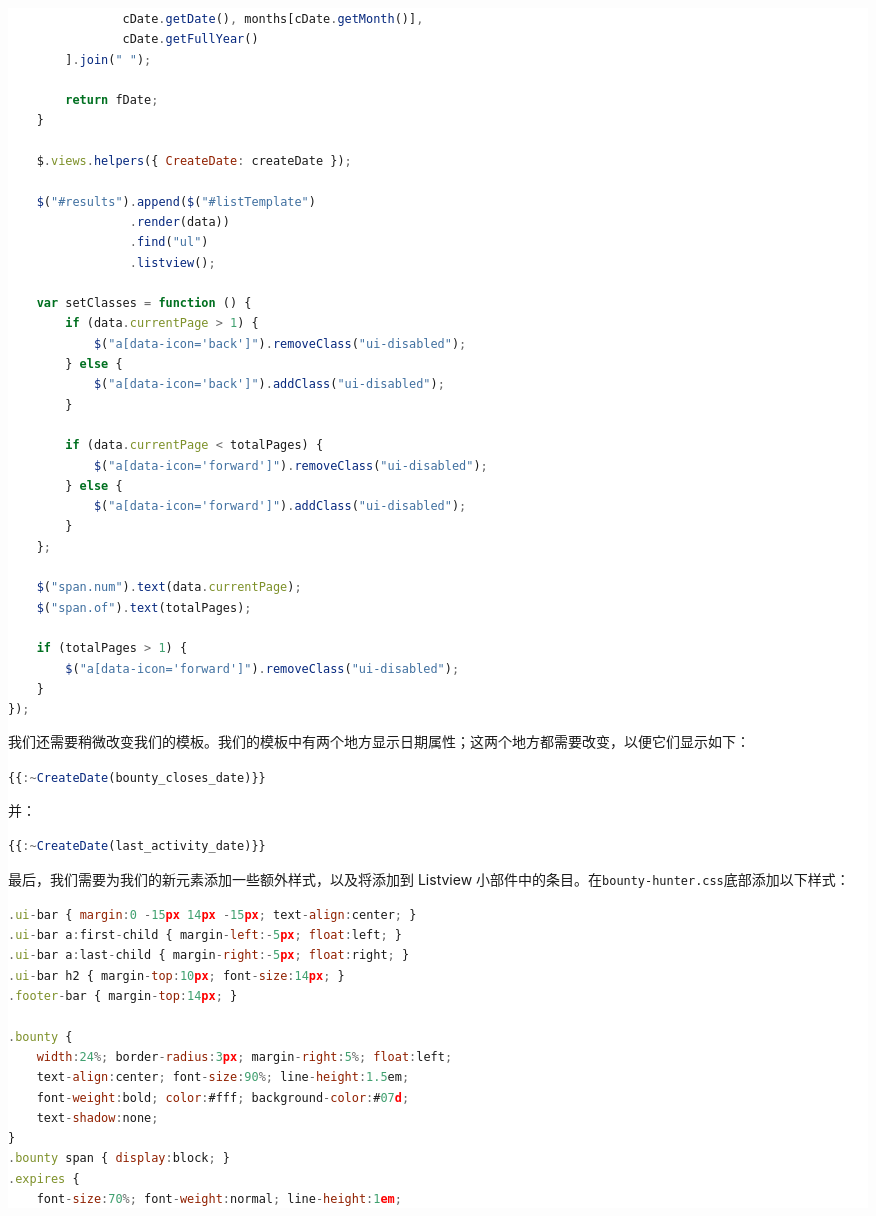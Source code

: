```js
                cDate.getDate(), months[cDate.getMonth()], 
                cDate.getFullYear()
        ].join(" ");

        return fDate;
    }

    $.views.helpers({ CreateDate: createDate });

    $("#results").append($("#listTemplate")
                 .render(data))
                 .find("ul")
                 .listview();

    var setClasses = function () {
        if (data.currentPage > 1) {
            $("a[data-icon='back']").removeClass("ui-disabled");
        } else {
            $("a[data-icon='back']").addClass("ui-disabled");
        }

        if (data.currentPage < totalPages) {
            $("a[data-icon='forward']").removeClass("ui-disabled");
        } else {
            $("a[data-icon='forward']").addClass("ui-disabled");
        }
    };

    $("span.num").text(data.currentPage);
    $("span.of").text(totalPages);

    if (totalPages > 1) {
        $("a[data-icon='forward']").removeClass("ui-disabled");
    }
});
```

我们还需要稍微改变我们的模板。我们的模板中有两个地方显示日期属性；这两个地方都需要改变，以便它们显示如下：

```js
{{:~CreateDate(bounty_closes_date)}}
```

并：

```js
{{:~CreateDate(last_activity_date)}}
```

最后，我们需要为我们的新元素添加一些额外样式，以及将添加到 Listview 小部件中的条目。在`bounty-hunter.css`底部添加以下样式：

```js
.ui-bar { margin:0 -15px 14px -15px; text-align:center; }
.ui-bar a:first-child { margin-left:-5px; float:left; }
.ui-bar a:last-child { margin-right:-5px; float:right; }
.ui-bar h2 { margin-top:10px; font-size:14px; }
.footer-bar { margin-top:14px; }

.bounty { 
    width:24%; border-radius:3px; margin-right:5%; float:left;
    text-align:center; font-size:90%; line-height:1.5em; 
    font-weight:bold; color:#fff; background-color:#07d; 
    text-shadow:none; 
}
.bounty span { display:block; }
.expires { 
    font-size:70%; font-weight:normal; line-height:1em; 
```